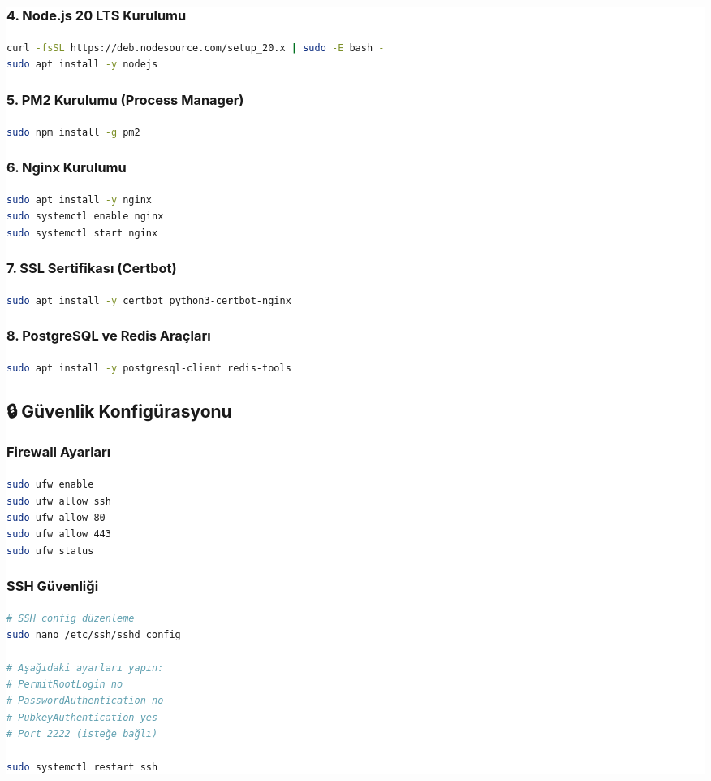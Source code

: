 ### 4. Node.js 20 LTS Kurulumu
```bash
curl -fsSL https://deb.nodesource.com/setup_20.x | sudo -E bash -
sudo apt install -y nodejs
```

### 5. PM2 Kurulumu (Process Manager)
```bash
sudo npm install -g pm2
```

### 6. Nginx Kurulumu
```bash
sudo apt install -y nginx
sudo systemctl enable nginx
sudo systemctl start nginx
```

### 7. SSL Sertifikası (Certbot)
```bash
sudo apt install -y certbot python3-certbot-nginx
```

### 8. PostgreSQL ve Redis Araçları
```bash
sudo apt install -y postgresql-client redis-tools
```

## 🔒 Güvenlik Konfigürasyonu

### Firewall Ayarları
```bash
sudo ufw enable
sudo ufw allow ssh
sudo ufw allow 80
sudo ufw allow 443
sudo ufw status
```

### SSH Güvenliği
```bash
# SSH config düzenleme
sudo nano /etc/ssh/sshd_config

# Aşağıdaki ayarları yapın:
# PermitRootLogin no
# PasswordAuthentication no
# PubkeyAuthentication yes
# Port 2222 (isteğe bağlı)

sudo systemctl restart ssh
```
